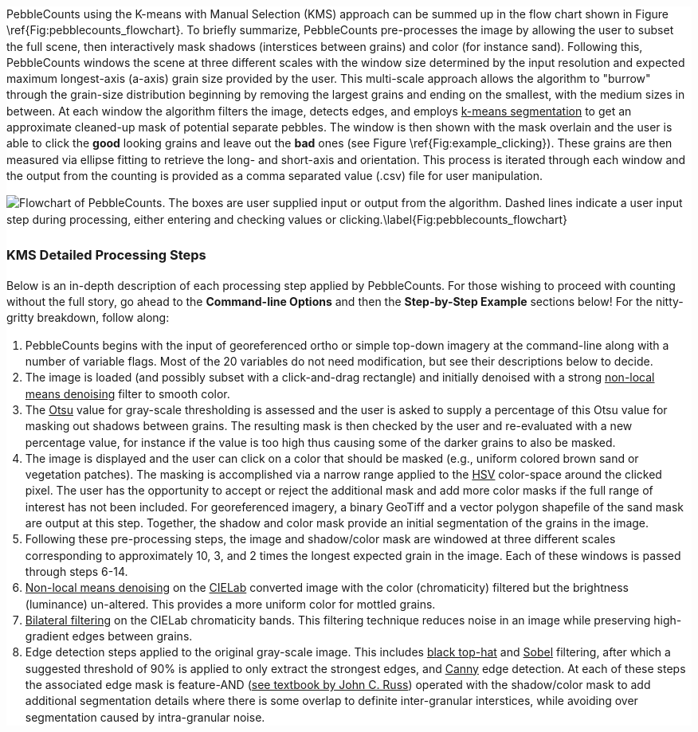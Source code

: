 PebbleCounts using the K-means with Manual Selection (KMS) approach can be summed up in the flow chart shown in Figure \ref{Fig:pebblecounts_flowchart}. To briefly summarize, PebbleCounts pre-processes the image by allowing the user to subset the full scene, then interactively mask shadows (interstices between grains) and color (for instance sand). Following this, PebbleCounts windows the scene at three different scales with the window size determined by the input resolution and expected maximum longest-axis (a-axis) grain size provided by the user. This multi-scale approach allows the algorithm to "burrow" through the grain-size distribution beginning by removing the largest grains and ending on the smallest, with the medium sizes in between. At each window the algorithm filters the image, detects edges, and employs [k-means segmentation](https://scikit-learn.org/stable/modules/clustering.html#k-means) to get an approximate cleaned-up mask of potential separate pebbles. The window is then shown with the mask overlain and the user is able to click the **good** looking grains and leave out the **bad** ones (see Figure \ref{Fig:example_clicking}). These grains are then measured via ellipse fitting to retrieve the long- and short-axis and orientation. This process is iterated through each window and the output from the counting is provided as a comma separated value (.csv) file for user manipulation.

![Flowchart  of  PebbleCounts.  The  boxes  are  user  supplied  input  or  output  from  the  algorithm.  Dashed  lines  indicate  a  user  input  step  during  processing,  either  entering  and  checking  values  or  clicking.\label{Fig:pebblecounts_flowchart}](figs/pebblecounts_flowchart.png)

### KMS Detailed Processing Steps
Below is an in-depth description of each processing step applied by PebbleCounts. For those wishing to proceed with counting without the full story, go ahead to the **Command-line Options** and then the **Step-by-Step Example** sections below! For the nitty-gritty breakdown, follow along:

1. PebbleCounts begins with the input of georeferenced ortho or simple top-down imagery at the command-line along with a number of variable flags. Most of the 20 variables do not need modification, but see their descriptions below to decide.
2. The image is loaded (and possibly subset with a click-and-drag rectangle) and initially denoised with a strong [non-local means denoising](https://docs.opencv.org/3.4/d5/d69/tutorial_py_non_local_means.html) filter to smooth color.
3. The [Otsu](https://en.wikipedia.org/wiki/Otsu%27s_method) value for gray-scale thresholding is assessed and the user is asked to supply a percentage of this Otsu value for masking out shadows between grains. The resulting mask is then checked by the user and re-evaluated with a new percentage value, for instance if the value is too high thus causing some of the darker grains to also be masked.
4. The image is displayed and the user can click on a color that should be masked (e.g., uniform colored brown sand or vegetation patches). The masking is accomplished via a narrow range applied to the [HSV](https://en.wikipedia.org/wiki/HSL_and_HSV) color-space around the clicked pixel. The user has the opportunity to accept or reject the additional mask and add more color masks if the full range of interest has not been included. For georeferenced imagery, a binary GeoTiff and a vector polygon shapefile of the sand mask are output at this step. Together, the shadow and color mask provide an initial segmentation of the grains in the image.
5. Following these pre-processing steps, the image and shadow/color mask are windowed at three different scales corresponding to approximately 10, 3, and 2 times the longest expected grain in the image. Each of these windows is passed through steps 6-14.
6. [Non-local means denoising](https://docs.opencv.org/3.4/d5/d69/tutorial_py_non_local_means.html) on the [CIELab](https://en.wikipedia.org/wiki/CIELAB_color_space) converted image with the color (chromaticity) filtered but the brightness (luminance) un-altered. This provides a more uniform color for mottled grains.
7. [Bilateral filtering](https://docs.opencv.org/3.1.0/d4/d13/tutorial_py_filtering.html) on the CIELab chromaticity bands. This filtering technique reduces noise in an image while preserving high-gradient edges between grains.
8. Edge detection steps applied to the original gray-scale image. This includes [black top-hat](http://scikit-image.org/docs/dev/api/skimage.morphology.html#skimage.morphology.black_tophat) and [Sobel](http://scikit-image.org/docs/dev/api/skimage.filters.html#skimage.filters.sobel) filtering, after which a suggested threshold of 90% is applied to only extract the strongest edges, and [Canny](http://scikit-image.org/docs/dev/auto_examples/edges/plot_canny.html) edge detection. At each of these steps the associated edge mask is feature-AND ([see textbook by John C. Russ](https://www.amazon.com/Image-Processing-Handbook-Sixth/dp/1439840458)) operated with the shadow/color mask to add additional segmentation details where there is some overlap to definite inter-granular interstices, while avoiding over segmentation caused by intra-granular noise.
